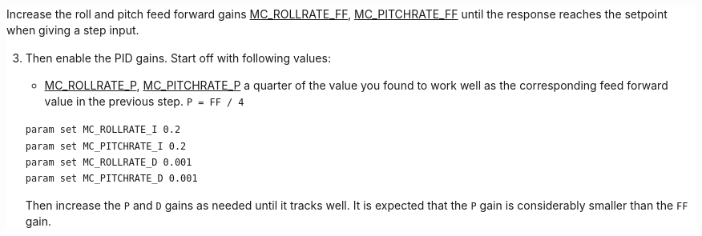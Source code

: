    Increase the roll and pitch feed forward gains [MC_ROLLRATE_FF](../advanced_config/parameter_reference.md#MC_ROLLRATE_FF), [MC_PITCHRATE_FF](../advanced_config/parameter_reference.md#MC_PITCHRATE_FF) until the response reaches the setpoint when giving a step input.

3. Then enable the PID gains.
   Start off with following values:

   - [MC_ROLLRATE_P](../advanced_config/parameter_reference.md#MC_ROLLRATE_P), [MC_PITCHRATE_P](../advanced_config/parameter_reference.md#MC_PITCHRATE_P) a quarter of the value you found to work well as the corresponding feed forward value in the previous step. `P = FF / 4`

   ```sh
   param set MC_ROLLRATE_I 0.2
   param set MC_PITCHRATE_I 0.2
   param set MC_ROLLRATE_D 0.001
   param set MC_PITCHRATE_D 0.001
   ```

   Then increase the `P` and `D` gains as needed until it tracks well.
   It is expected that the `P` gain is considerably smaller than the `FF` gain.
